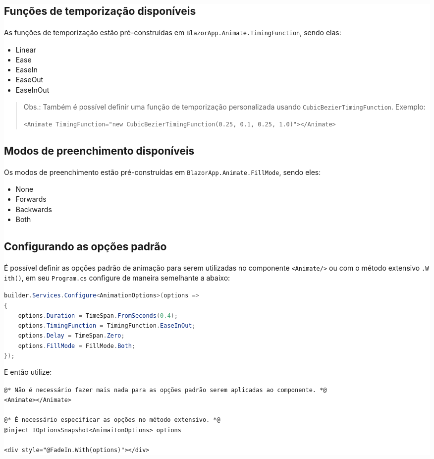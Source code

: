 ## Funções de temporização disponíveis

As funções de temporização estão pré-construídas em `BlazorApp.Animate.TimingFunction`, sendo elas:

- Linear
- Ease
- EaseIn
- EaseOut
- EaseInOut

> Obs.: Também é possível definir uma função de temporização personalizada usando `CubicBezierTimingFunction`.
> Exemplo:
> ``` razor
> <Animate TimingFunction="new CubicBezierTimingFunction(0.25, 0.1, 0.25, 1.0)"></Animate>
> ```

## Modos de preenchimento disponíveis

Os modos de preenchimento estão pré-construídas em `BlazorApp.Animate.FillMode`, sendo eles:

- None
- Forwards
- Backwards
- Both

## Configurando as opções padrão

É possível definir as opções padrão de animação para serem utilizadas no componente `<Animate/>` ou com o método
extensivo `.With()`, em seu `Program.cs` configure de maneira semelhante a abaixo:

``` csharp
builder.Services.Configure<AnimationOptions>(options =>
{
    options.Duration = TimeSpan.FromSeconds(0.4);
    options.TimingFunction = TimingFunction.EaseInOut;
    options.Delay = TimeSpan.Zero;
    options.FillMode = FillMode.Both;
});
```

E então utilize:

``` razor
@* Não é necessário fazer mais nada para as opções padrão serem aplicadas ao componente. *@
<Animate></Animate>

@* É necessário especificar as opções no método extensivo. *@
@inject IOptionsSnapshot<AnimaitonOptions> options

<div style="@FadeIn.With(options)"></div>
```
